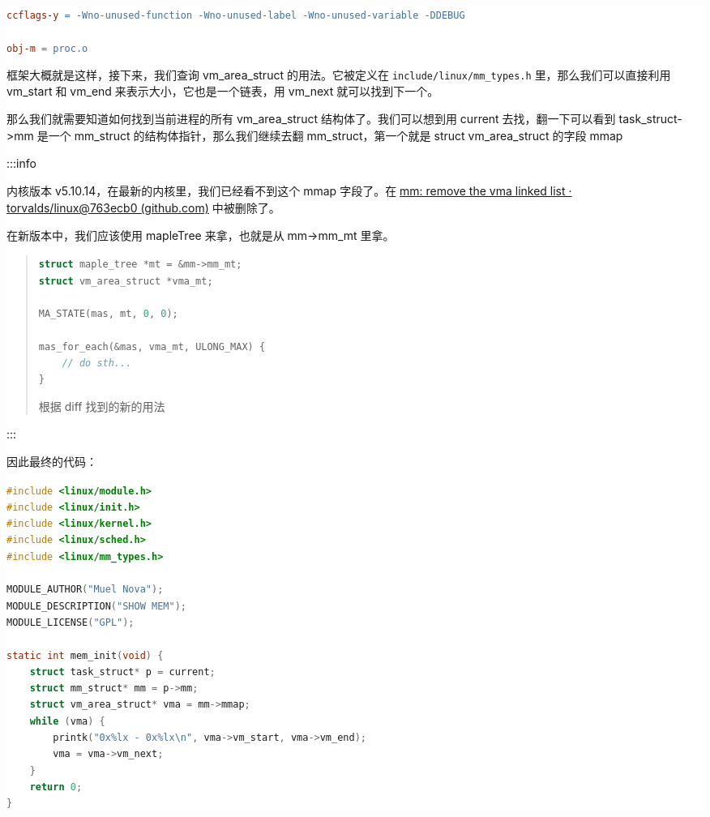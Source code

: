 ```makefile title="skels/kernel_modules/10-proc/Kbuild"
ccflags-y = -Wno-unused-function -Wno-unused-label -Wno-unused-variable -DDEBUG

obj-m = proc.o
```

框架大概就是这样，接下来，我们查询 vm_area_struct 的用法。它被定义在 `include/linux/mm_types.h` 里，那么我们可以直接利用 vm_start 和 vm_end 来表示大小，它也是一个链表，用 vm_next 就可以找到下一个。

那么我们就需要知道如何找到当前进程的所有 vm_area_struct 结构体了。我们可以想到用 current 去找，翻一下可以看到 task_struct->mm 是一个 mm_struct 的结构体指针，那么我们继续去翻 mm_struct，第一个就是 struct vm_area_struct 的字段 mmap

:::info

内核版本 v5.10.14，在最新的内核里，我们已经看不到这个 mmap 字段了。在 [mm: remove the vma linked list · torvalds/linux@763ecb0 (github.com)](https://github.com/torvalds/linux/commit/763ecb035029f500d7e6dc99acd1ad299b7726a1#diff-dc57f7b72015cf5f95444ec4f8a60f85d773f40b96ac59bf55b281cd63c06142) 中被删除了。

在新版本中，我们应该使用 mapleTree 来拿，也就是从 mm->mm_mt 里拿。

> ```c
> struct maple_tree *mt = &mm->mm_mt;
> struct vm_area_struct *vma_mt;
>
> MA_STATE(mas, mt, 0, 0);
>
> mas_for_each(&mas, vma_mt, ULONG_MAX) {
>     // do sth...
> }
> ```
>
> 根据 diff 找到的新的用法

:::

因此最终的代码：

```c
#include <linux/module.h>
#include <linux/init.h>
#include <linux/kernel.h>
#include <linux/sched.h>
#include <linux/mm_types.h>

MODULE_AUTHOR("Muel Nova");
MODULE_DESCRIPTION("SHOW MEM");
MODULE_LICENSE("GPL");

static int mem_init(void) {
    struct task_struct* p = current;
    struct mm_struct* mm = p->mm;
    struct vm_area_struct* vma = mm->mmap;
    while (vma) {
        printk("0x%lx - 0x%lx\n", vma->vm_start, vma->vm_end);
        vma = vma->vm_next;
    }
    return 0;
}
```
